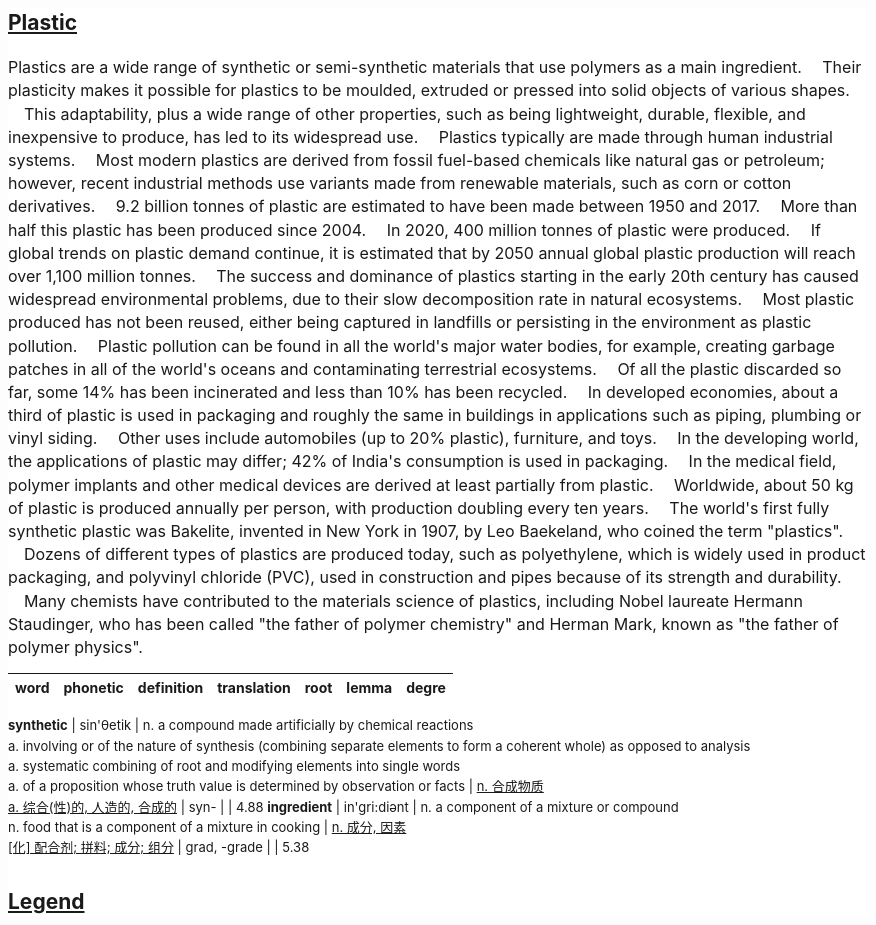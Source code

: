 

## <a href=https://en.wikipedia.org/wiki/Plastic>Plastic</a> 
<font size=3>
Plastics are a wide range of synthetic or semi-synthetic materials that use polymers as a main ingredient. 　Their plasticity makes it possible for plastics to be moulded, extruded or pressed into solid objects of various shapes. 　This adaptability, plus a wide range of other properties, such as being lightweight, durable, flexible, and inexpensive to produce, has led to its widespread use. 　Plastics typically are made through human industrial systems. 　Most modern plastics are derived from fossil fuel-based chemicals like natural gas or petroleum; however, recent industrial methods use variants made from renewable materials, such as corn or cotton derivatives. 　9.2 billion tonnes of plastic are estimated to have been made between 1950 and 2017. 　More than half this plastic has been produced since 2004. 　In 2020, 400 million tonnes of plastic were produced. 　If global trends on plastic demand continue, it is estimated that by 2050 annual global plastic production will reach over 1,100 million tonnes. 　The success and dominance of plastics starting in the early 20th century has caused widespread environmental problems, due to their slow decomposition rate in natural ecosystems. 　Most plastic produced has not been reused, either being captured in landfills or persisting in the environment as plastic pollution. 　Plastic pollution can be found in all the world's major water bodies, for example, creating garbage patches in all of the world's oceans and contaminating terrestrial ecosystems. 　Of all the plastic discarded so far, some 14% has been incinerated and less than 10% has been recycled. 　In developed economies, about a third of plastic is used in packaging and roughly the same in buildings in applications such as piping, plumbing or vinyl siding. 　Other uses include automobiles (up to 20% plastic), furniture, and toys. 　In the developing world, the applications of plastic may differ; 42% of India's consumption is used in packaging. 　In the medical field, polymer implants and other medical devices are derived at least partially from plastic. 　Worldwide, about 50 kg of plastic is produced annually per person, with production doubling every ten years. 　The world's first fully synthetic plastic was Bakelite, invented in New York in 1907, by Leo Baekeland, who coined the term "plastics". 　Dozens of different types of plastics are produced today, such as polyethylene, which is widely used in product packaging, and polyvinyl chloride (PVC), used in construction and pipes because of its strength and durability. 　Many chemists have contributed to the materials science of plastics, including Nobel laureate Hermann Staudinger, who has been called "the father of polymer chemistry" and Herman Mark, known as "the father of polymer physics".
</font>

word | phonetic | definition | translation | root | lemma | degre
---- | ---- | ---- | ---- | ---- | ---- | ----
<font size=2>
<b>synthetic</b> | sin'θetik | n. a compound made artificially by chemical reactions<br>a. involving or of the nature of synthesis (combining separate elements to form a coherent whole) as opposed to analysis<br>a. systematic combining of root and modifying elements into single words<br>a. of a proposition whose truth value is determined by observation or facts | <a href=https://en.wikipedia.org/wiki/synthetic>n. 合成物质<br>a. 综合(性)的, 人造的, 合成的</a> | syn- |  | 4.88
<b>ingredient</b> | in'gri:diәnt | n. a component of a mixture or compound<br>n. food that is a component of a mixture in cooking | <a href=https://en.wikipedia.org/wiki/ingredient>n. 成分, 因素<br>[化] 配合剂; 拼料; 成分; 组分</a> | grad, -grade |  | 5.38
</font>
<br>



## <a href=https://en.wikipedia.org/wiki/Legend>Legend</a> 
<font size=3>